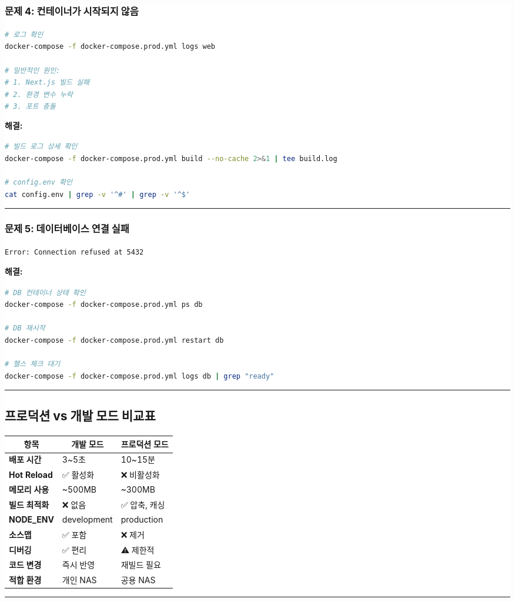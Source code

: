 
### 문제 4: 컨테이너가 시작되지 않음

```bash
# 로그 확인
docker-compose -f docker-compose.prod.yml logs web

# 일반적인 원인:
# 1. Next.js 빌드 실패
# 2. 환경 변수 누락
# 3. 포트 충돌
```

**해결:**

```bash
# 빌드 로그 상세 확인
docker-compose -f docker-compose.prod.yml build --no-cache 2>&1 | tee build.log

# config.env 확인
cat config.env | grep -v '^#' | grep -v '^$'
```

---

### 문제 5: 데이터베이스 연결 실패

```bash
Error: Connection refused at 5432
```

**해결:**

```bash
# DB 컨테이너 상태 확인
docker-compose -f docker-compose.prod.yml ps db

# DB 재시작
docker-compose -f docker-compose.prod.yml restart db

# 헬스 체크 대기
docker-compose -f docker-compose.prod.yml logs db | grep "ready"
```

---

## 프로덕션 vs 개발 모드 비교표

| 항목 | 개발 모드 | 프로덕션 모드 |
|------|-----------|---------------|
| **배포 시간** | 3~5초 | 10~15분 |
| **Hot Reload** | ✅ 활성화 | ❌ 비활성화 |
| **메모리 사용** | ~500MB | ~300MB |
| **빌드 최적화** | ❌ 없음 | ✅ 압축, 캐싱 |
| **NODE_ENV** | development | production |
| **소스맵** | ✅ 포함 | ❌ 제거 |
| **디버깅** | ✅ 편리 | ⚠️ 제한적 |
| **코드 변경** | 즉시 반영 | 재빌드 필요 |
| **적합 환경** | 개인 NAS | 공용 NAS |

---